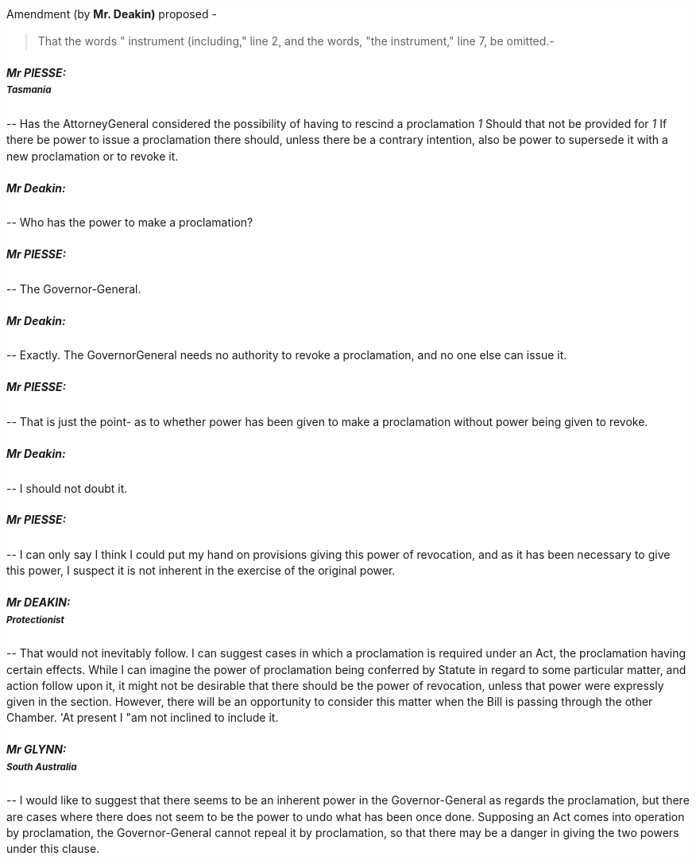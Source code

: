 Amendment (by  **Mr. Deakin)**  proposed - 

  >That the words " instrument (including," line 2, and the words, "the instrument," line 7, be omitted.- 

##### Mr PIESSE:<br><small class="text-muted">Tasmania</small>

-- Has the AttorneyGeneral considered the possibility of having to rescind a proclamation  *1*  Should that not be provided for  *1*  If there be power to issue a proclamation there should, unless there be a contrary intention, also be power to supersede it with a new proclamation or to revoke it. 

##### Mr Deakin:

-- Who has the power to make a proclamation? 

##### Mr PIESSE:

-- The Governor-General. 

##### Mr Deakin:

-- Exactly. The GovernorGeneral needs no authority to revoke a proclamation, and no one else can issue it. 

##### Mr PIESSE:

-- That is just the point- as to whether power has been given to make a proclamation without power being given to revoke. 

##### Mr Deakin:

-- I should not doubt it. 

##### Mr PIESSE:

-- I can only say I think I could put my hand on provisions giving this power of revocation, and as it has been necessary to give this power, I suspect it is not inherent in the exercise of the original power. 

##### Mr DEAKIN:<br><small class="text-muted">Protectionist</small>

-- That would not inevitably follow. I can suggest cases in which a proclamation is required under an Act, the proclamation having certain effects. While I can imagine the power of proclamation being conferred by Statute in regard to some particular matter, and action follow upon it, it might not be desirable that there should be the power of revocation, unless that power were expressly given in the section. However, there will be an opportunity to consider this matter when the Bill is passing through the other Chamber. 'At present I "am not inclined to include it. 

##### Mr GLYNN:<br><small class="text-muted">South Australia</small>

-- I would like to suggest that there seems to be an inherent power in the Governor-General as regards the proclamation, but there are cases where there does not seem to be the power to undo what has been once done. Supposing an Act comes into operation by proclamation, the Governor-General cannot repeal it by proclamation, so that there may be a danger in giving the two powers under this clause. 
